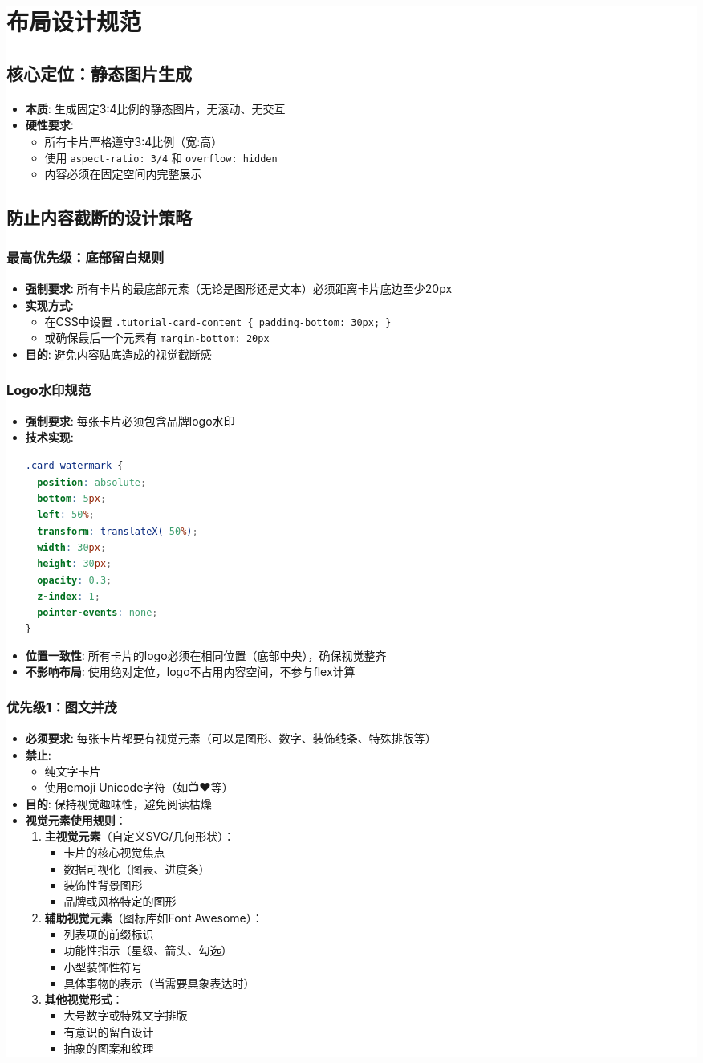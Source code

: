 # 布局设计规范

## 核心定位：静态图片生成
- **本质**: 生成固定3:4比例的静态图片，无滚动、无交互
- **硬性要求**: 
  - 所有卡片严格遵守3:4比例（宽:高）
  - 使用 `aspect-ratio: 3/4` 和 `overflow: hidden`
  - 内容必须在固定空间内完整展示

## 防止内容截断的设计策略

### 最高优先级：底部留白规则
- **强制要求**: 所有卡片的最底部元素（无论是图形还是文本）必须距离卡片底边至少20px
- **实现方式**: 
  - 在CSS中设置 `.tutorial-card-content { padding-bottom: 30px; }`
  - 或确保最后一个元素有 `margin-bottom: 20px`
- **目的**: 避免内容贴底造成的视觉截断感

### Logo水印规范
- **强制要求**: 每张卡片必须包含品牌logo水印
- **技术实现**:
  ```css
  .card-watermark {
    position: absolute;
    bottom: 5px;
    left: 50%;
    transform: translateX(-50%);
    width: 30px;
    height: 30px;
    opacity: 0.3;
    z-index: 1;
    pointer-events: none;
  }
  ```
- **位置一致性**: 所有卡片的logo必须在相同位置（底部中央），确保视觉整齐
- **不影响布局**: 使用绝对定位，logo不占用内容空间，不参与flex计算

### 优先级1：图文并茂
- **必须要求**: 每张卡片都要有视觉元素（可以是图形、数字、装饰线条、特殊排版等）
- **禁止**: 
  - 纯文字卡片
  - 使用emoji Unicode字符（如📺❤️等）
- **目的**: 保持视觉趣味性，避免阅读枯燥
- **视觉元素使用规则**：
  1. **主视觉元素**（自定义SVG/几何形状）：
     - 卡片的核心视觉焦点
     - 数据可视化（图表、进度条）
     - 装饰性背景图形
     - 品牌或风格特定的图形
  2. **辅助视觉元素**（图标库如Font Awesome）：
     - 列表项的前缀标识
     - 功能性指示（星级、箭头、勾选）
     - 小型装饰性符号
     - 具体事物的表示（当需要具象表达时）
  3. **其他视觉形式**：
     - 大号数字或特殊文字排版
     - 有意识的留白设计
     - 抽象的图案和纹理
